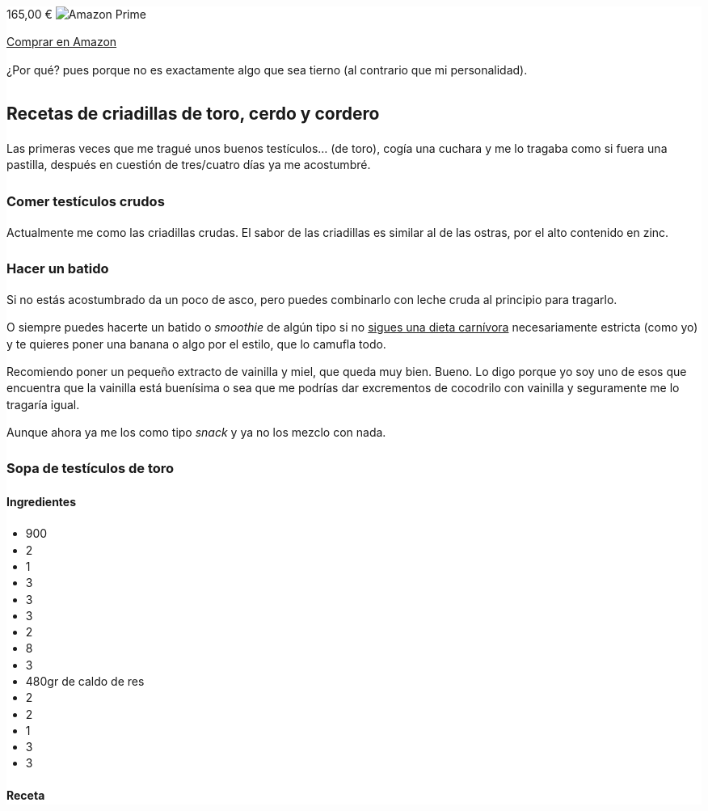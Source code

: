 165,00 € ![Amazon Prime](./wp-content/plugins/aawp/assets/iicon-check-prime.svg)

[Comprar en Amazon](https://www.amazon.es/dp/B08HSF4FY6?tag=pau-ninja-21&linkCode=ogi&th=1&psc=1 "Comprar en Amazon")

¿Por qué? pues porque no es exactamente algo que sea tierno (al contrario que mi personalidad).

## Recetas de criadillas de toro, cerdo y cordero

Las primeras veces que me tragué unos buenos testículos… (de toro), cogía una cuchara y me lo tragaba como si fuera una pastilla, después en cuestión de tres/cuatro días ya me acostumbré.

### Comer testículos crudos

Actualmente me como las criadillas crudas. El sabor de las criadillas es similar al de las ostras, por el alto contenido en zinc.

### Hacer un batido

Si no estás acostumbrado da un poco de asco, pero puedes combinarlo con leche cruda al principio para tragarlo.

O siempre puedes hacerte un batido o _smoothie_ de algún tipo si no [sigues una dieta carnívora](./dieta-carnivora) necesariamente estricta (como yo) y te quieres poner una banana o algo por el estilo, que lo camufla todo.

Recomiendo poner un pequeño extracto de vainilla y miel, que queda muy bien. Bueno. Lo digo porque yo soy uno de esos que encuentra que la vainilla está buenísima o sea que me podrías dar excrementos de cocodrilo con vainilla y seguramente me lo tragaría igual.

Aunque ahora ya me los como tipo _snack_ y ya no los mezclo con nada.

### Sopa de testículos de toro

#### Ingredientes

- 900 
- 2 
- 1 
- 3 
- 3 
- 3 
- 2 
- 8 
- 3 
- 480gr de caldo de res
- 2 
- 2 
- 1 
- 3 
- 3 

#### Receta
